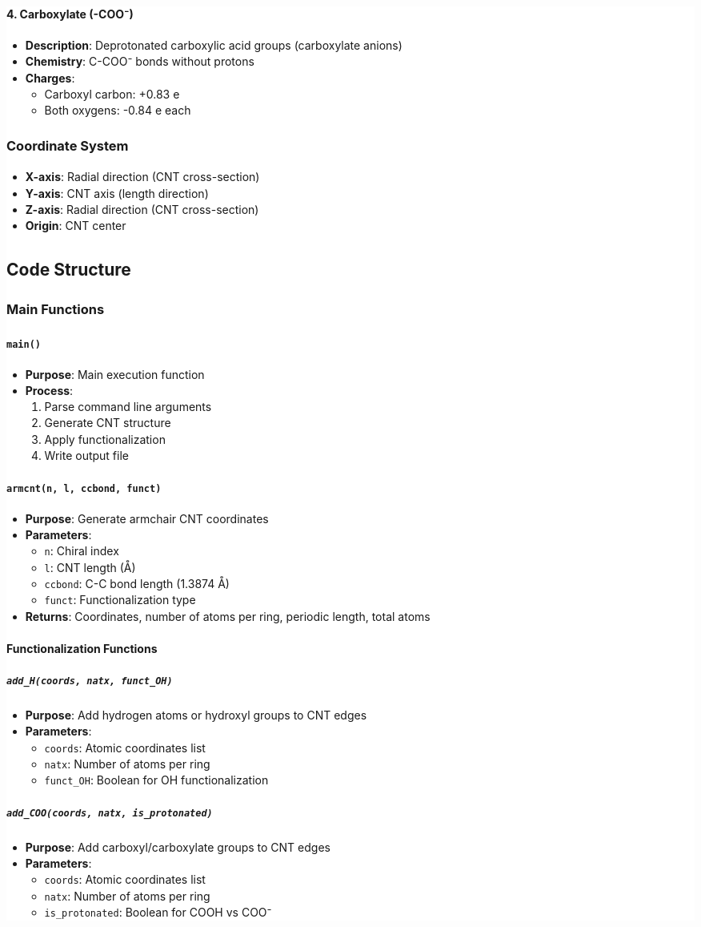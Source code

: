 #### 4. Carboxylate (-COO⁻)
- **Description**: Deprotonated carboxylic acid groups (carboxylate anions)
- **Chemistry**: C-COO⁻ bonds without protons
- **Charges**:
  - Carboxyl carbon: +0.83 e
  - Both oxygens: -0.84 e each

### Coordinate System

- **X-axis**: Radial direction (CNT cross-section)
- **Y-axis**: CNT axis (length direction)
- **Z-axis**: Radial direction (CNT cross-section)
- **Origin**: CNT center

## Code Structure

### Main Functions

#### `main()`
- **Purpose**: Main execution function
- **Process**: 
  1. Parse command line arguments
  2. Generate CNT structure
  3. Apply functionalization
  4. Write output file

#### `armcnt(n, l, ccbond, funct)`
- **Purpose**: Generate armchair CNT coordinates
- **Parameters**:
  - `n`: Chiral index
  - `l`: CNT length (Å)
  - `ccbond`: C-C bond length (1.3874 Å)
  - `funct`: Functionalization type
- **Returns**: Coordinates, number of atoms per ring, periodic length, total atoms

#### Functionalization Functions

##### `add_H(coords, natx, funct_OH)`
- **Purpose**: Add hydrogen atoms or hydroxyl groups to CNT edges
- **Parameters**:
  - `coords`: Atomic coordinates list
  - `natx`: Number of atoms per ring
  - `funct_OH`: Boolean for OH functionalization

##### `add_COO(coords, natx, is_protonated)`
- **Purpose**: Add carboxyl/carboxylate groups to CNT edges
- **Parameters**:
  - `coords`: Atomic coordinates list
  - `natx`: Number of atoms per ring
  - `is_protonated`: Boolean for COOH vs COO⁻

